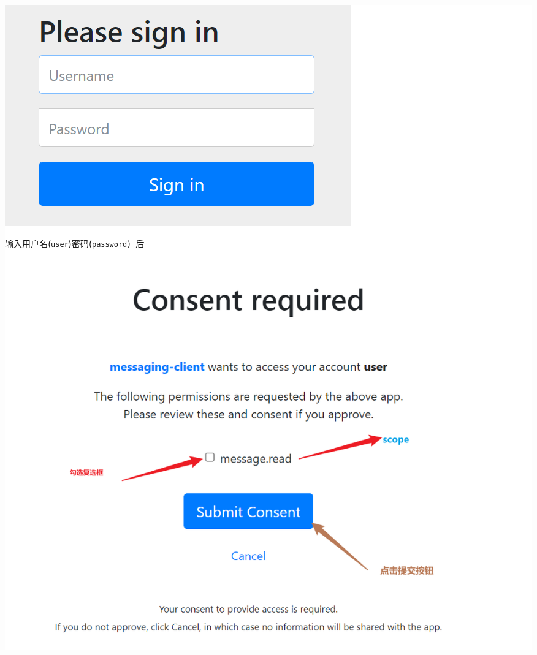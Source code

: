 ![授权码模式登录界面](./assets/image-20221014161922499.png)

输入用户名(`user`)密码(`password`）后

![授权界面](./assets/image-20221024160552339.png)
